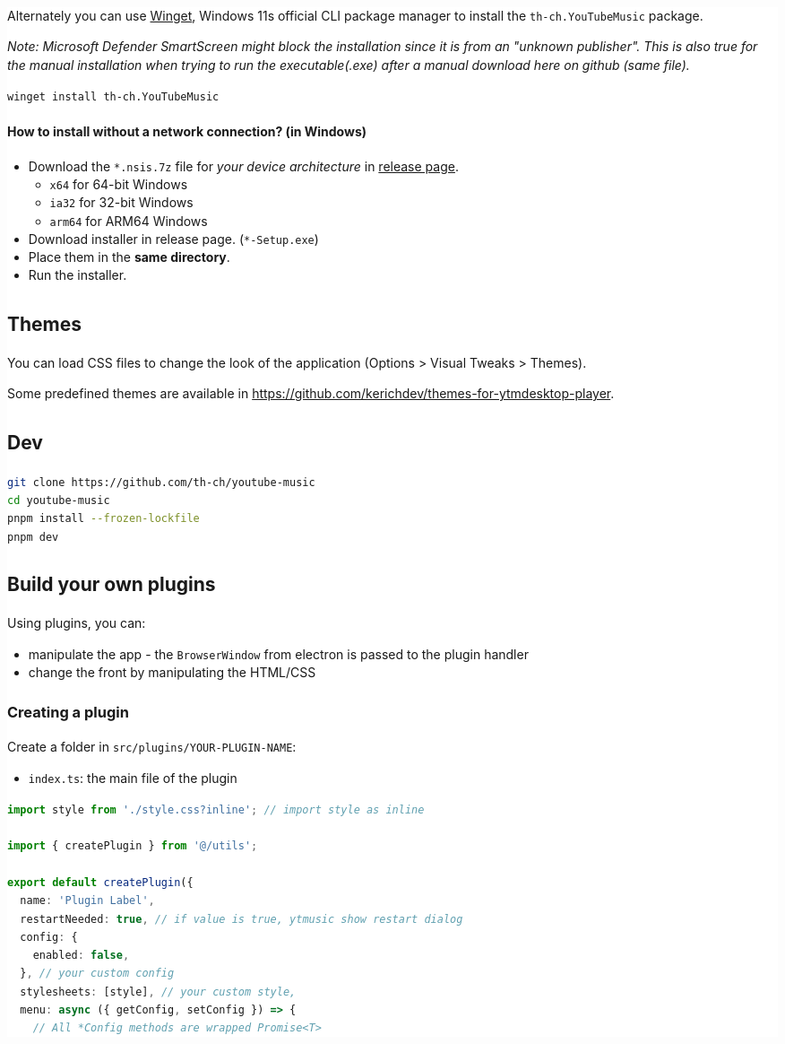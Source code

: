 Alternately you can use [Winget](https://learn.microsoft.com/en-us/windows/package-manager/winget/), Windows 11s
official CLI package manager to install the `th-ch.YouTubeMusic` package.

*Note: Microsoft Defender SmartScreen might block the installation since it is from an "unknown publisher". This is also
true for the manual installation when trying to run the executable(.exe) after a manual download here on github (same
file).*

```bash
winget install th-ch.YouTubeMusic
```

#### How to install without a network connection? (in Windows)

- Download the `*.nsis.7z` file for _your device architecture_ in [release page](https://github.com/th-ch/youtube-music/releases/latest).
  - `x64` for 64-bit Windows
  - `ia32` for 32-bit Windows
  - `arm64` for ARM64 Windows
- Download installer in release page. (`*-Setup.exe`)
- Place them in the **same directory**.
- Run the installer.

## Themes

You can load CSS files to change the look of the application (Options > Visual Tweaks > Themes).

Some predefined themes are available in https://github.com/kerichdev/themes-for-ytmdesktop-player.

## Dev

```bash
git clone https://github.com/th-ch/youtube-music
cd youtube-music
pnpm install --frozen-lockfile
pnpm dev
```

## Build your own plugins

Using plugins, you can:

- manipulate the app - the `BrowserWindow` from electron is passed to the plugin handler
- change the front by manipulating the HTML/CSS

### Creating a plugin

Create a folder in `src/plugins/YOUR-PLUGIN-NAME`:

- `index.ts`: the main file of the plugin
```typescript
import style from './style.css?inline'; // import style as inline

import { createPlugin } from '@/utils';

export default createPlugin({
  name: 'Plugin Label',
  restartNeeded: true, // if value is true, ytmusic show restart dialog
  config: {
    enabled: false,
  }, // your custom config
  stylesheets: [style], // your custom style,
  menu: async ({ getConfig, setConfig }) => {
    // All *Config methods are wrapped Promise<T>
```